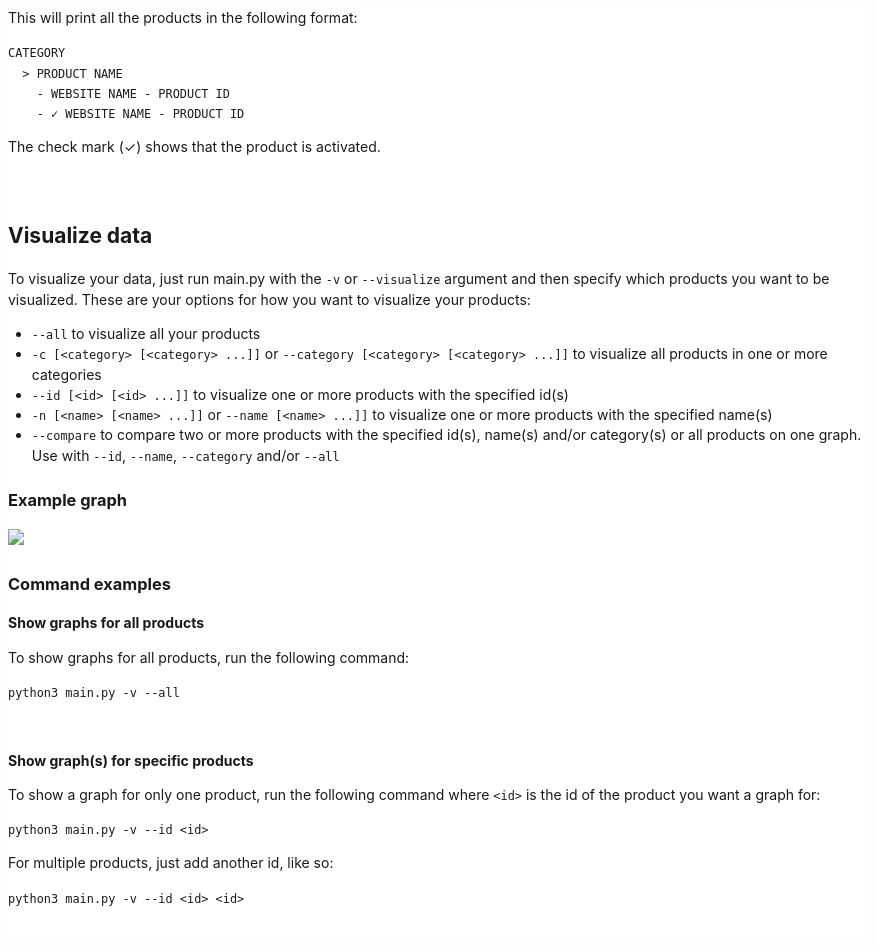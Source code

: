 This will print all the products in the following format:

```
CATEGORY
  > PRODUCT NAME
    - WEBSITE NAME - PRODUCT ID
    - ✓ WEBSITE NAME - PRODUCT ID
```

The check mark (✓) shows that the product is activated.

<br/>


## Visualize data <a name="visualize-data"></a>
To visualize your data, just run main.py with the ```-v``` or ```--visualize``` argument and then specify which products you want to be visualized. These are your options for how you want to visualize your products:

- ```--all``` to visualize all your products
- ```-c [<category> [<category> ...]]``` or ```--category [<category> [<category> ...]]``` to visualize all products in one or more categories
- ```--id [<id> [<id> ...]]``` to visualize one or more products with the specified id(s)
- ```-n [<name> [<name> ...]]``` or ```--name [<name> ...]]``` to visualize one or more products with the specified name(s)
- ```--compare``` to compare two or more products with the specified id(s), name(s) and/or category(s) or all products on one graph. Use with ```--id```, ```--name```, ```--category``` and/or ```--all```

### Example graph
![](https://user-images.githubusercontent.com/57172157/171033112-908f6420-6c7a-44ef-ba67-8a4a73bbd96e.png)

### Command examples <a name="command-examples"></a>
**Show graphs for all products**

To show graphs for all products, run the following command:
```
python3 main.py -v --all
```

<br/>

**Show graph(s) for specific products**

To show a graph for only one product, run the following command where ```<id>``` is the id of the product you want a graph for:
```
python3 main.py -v --id <id>
```

For multiple products, just add another id, like so:
```
python3 main.py -v --id <id> <id>
```

<br/>
